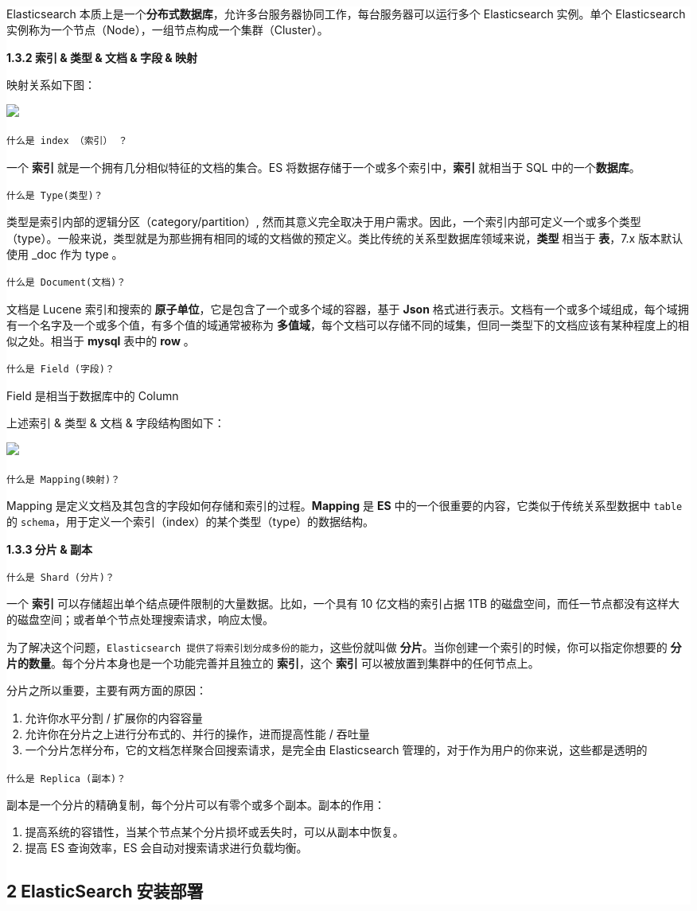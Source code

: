 Elasticsearch 本质上是一个**分布式数据库**，允许多台服务器协同工作，每台服务器可以运行多个 Elasticsearch 实例。单个 Elasticsearch 实例称为一个节点（Node），一组节点构成一个集群（Cluster）。

**1.3.2 索引 & 类型 & 文档 & 字段 & 映射**

映射关系如下图：

![](https://mmbiz.qpic.cn/mmbiz_png/rLGOIHABwEqZc8bmyQLIjB4OgU9eSWlevfYqObqIe4MgZVlg4I4IfSXkNT6hFkicep95x8qR2ou5Fb0RIfibB1cw/640?wx_fmt=png)

`什么是 index （索引） ？`

一个 **索引** 就是一个拥有几分相似特征的文档的集合。ES 将数据存储于一个或多个索引中，**索引** 就相当于 SQL 中的一个**数据库**。

`什么是 Type(类型)？`

类型是索引内部的逻辑分区（category/partition）, 然而其意义完全取决于用户需求。因此，一个索引内部可定义一个或多个类型（type）。一般来说，类型就是为那些拥有相同的域的文档做的预定义。类比传统的关系型数据库领域来说，**类型** 相当于 **表**，7.x 版本默认使用 \_doc 作为 type 。

`什么是 Document(文档)？`

文档是 Lucene 索引和搜索的 **原子单位**，它是包含了一个或多个域的容器，基于 **Json** 格式进行表示。文档有一个或多个域组成，每个域拥有一个名字及一个或多个值，有多个值的域通常被称为 **多值域**，每个文档可以存储不同的域集，但同一类型下的文档应该有某种程度上的相似之处。相当于 **mysql** 表中的 **row** 。

`什么是 Field (字段)？`

Field 是相当于数据库中的 Column

上述索引 & 类型 & 文档 & 字段结构图如下：

![](https://mmbiz.qpic.cn/mmbiz_png/rLGOIHABwEqZc8bmyQLIjB4OgU9eSWleulyJdWdbSD6HNvIh5YTaSslJ3ovHIczgkRzGHqX4z8sdUUWHpdpogw/640?wx_fmt=png)

`什么是 Mapping(映射)？`

Mapping 是定义文档及其包含的字段如何存储和索引的过程。**Mapping** 是 **ES** 中的一个很重要的内容，它类似于传统关系型数据中 `table` 的 `schema`，用于定义一个索引（index）的某个类型（type）的数据结构。

**1.3.3 分片 & 副本**

`什么是 Shard (分片)？`

一个 **索引** 可以存储超出单个结点硬件限制的大量数据。比如，一个具有 10 亿文档的索引占据 1TB 的磁盘空间，而任一节点都没有这样大的磁盘空间；或者单个节点处理搜索请求，响应太慢。

为了解决这个问题，`Elasticsearch 提供了将索引划分成多份的能力`，这些份就叫做 **分片**。当你创建一个索引的时候，你可以指定你想要的 **分片的数量**。每个分片本身也是一个功能完善并且独立的 **索引**，这个 **索引** 可以被放置到集群中的任何节点上。

分片之所以重要，主要有两方面的原因：

1.  允许你水平分割 / 扩展你的内容容量
2.  允许你在分片之上进行分布式的、并行的操作，进而提高性能 / 吞吐量
3.  一个分片怎样分布，它的文档怎样聚合回搜索请求，是完全由 Elasticsearch 管理的，对于作为用户的你来说，这些都是透明的

`什么是 Replica (副本)？`

副本是一个分片的精确复制，每个分片可以有零个或多个副本。副本的作用：

1.  提高系统的容错性，当某个节点某个分片损坏或丢失时，可以从副本中恢复。
2.  提高 ES 查询效率，ES 会自动对搜索请求进行负载均衡。

## 2 ElasticSearch 安装部署
